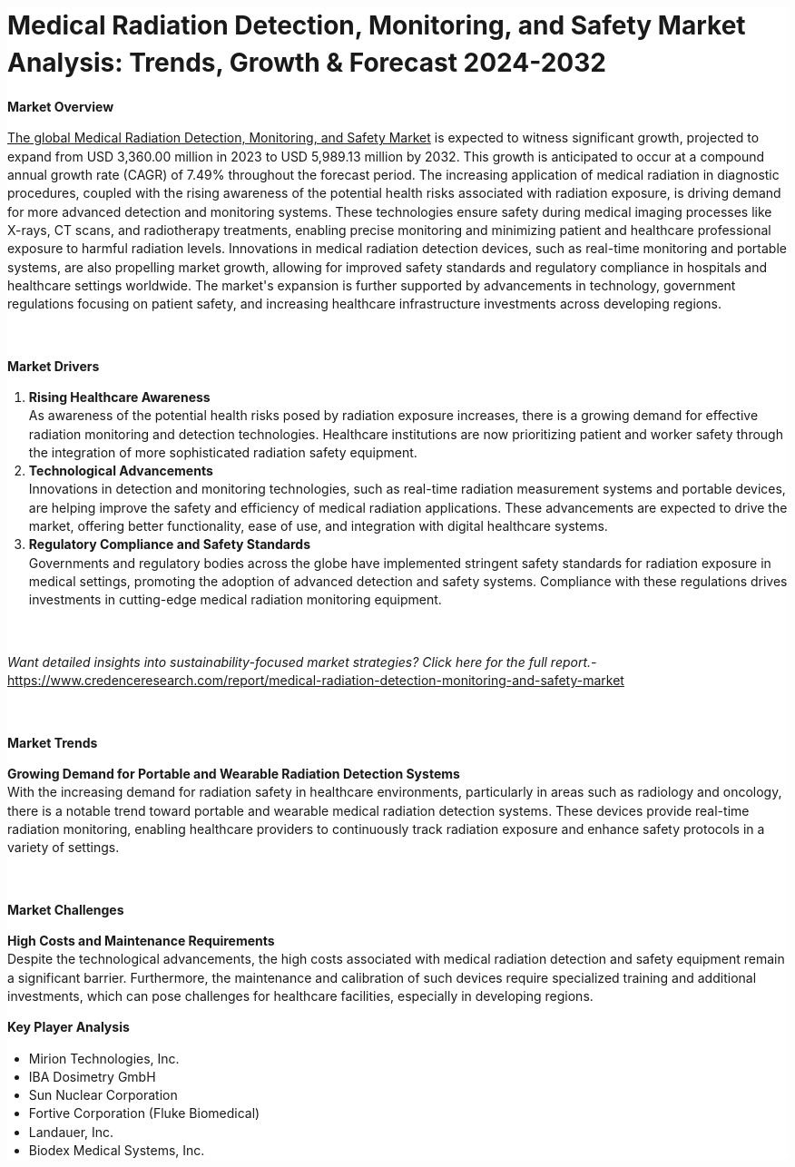 # Medical Radiation Detection, Monitoring, and Safety Market Analysis: Trends, Growth & Forecast 2024-2032


<p><strong>Market Overview</strong></p>
<p><a href="https://www.credenceresearch.com/report/medical-radiation-detection-monitoring-and-safety-market">The global Medical Radiation Detection, Monitoring, and Safety Market</a> is expected to witness significant growth, projected to expand from USD 3,360.00 million in 2023 to USD 5,989.13 million by 2032. This growth is anticipated to occur at a compound annual growth rate (CAGR) of 7.49% throughout the forecast period. The increasing application of medical radiation in diagnostic procedures, coupled with the rising awareness of the potential health risks associated with radiation exposure, is driving demand for more advanced detection and monitoring systems. These technologies ensure safety during medical imaging processes like X-rays, CT scans, and radiotherapy treatments, enabling precise monitoring and minimizing patient and healthcare professional exposure to harmful radiation levels. Innovations in medical radiation detection devices, such as real-time monitoring and portable systems, are also propelling market growth, allowing for improved safety standards and regulatory compliance in hospitals and healthcare settings worldwide. The market's expansion is further supported by advancements in technology, government regulations focusing on patient safety, and increasing healthcare infrastructure investments across developing regions.</p>
<p><strong>&nbsp;</strong></p>
<p><strong>Market Drivers</strong></p>
<ol>
<li><strong>Rising Healthcare Awareness</strong><br /> As awareness of the potential health risks posed by radiation exposure increases, there is a growing demand for effective radiation monitoring and detection technologies. Healthcare institutions are now prioritizing patient and worker safety through the integration of more sophisticated radiation safety equipment.</li>
<li><strong>Technological Advancements</strong><br /> Innovations in detection and monitoring technologies, such as real-time radiation measurement systems and portable devices, are helping improve the safety and efficiency of medical radiation applications. These advancements are expected to drive the market, offering better functionality, ease of use, and integration with digital healthcare systems.</li>
<li><strong>Regulatory Compliance and Safety Standards</strong><br /> Governments and regulatory bodies across the globe have implemented stringent safety standards for radiation exposure in medical settings, promoting the adoption of advanced detection and safety systems. Compliance with these regulations drives investments in cutting-edge medical radiation monitoring equipment.</li>
</ol>
<p><strong>&nbsp;</strong></p>
<p><em>Want detailed insights into sustainability-focused market strategies? Click here for the full report.- </em><a href="https://www.credenceresearch.com/report/medical-radiation-detection-monitoring-and-safety-market">https://www.credenceresearch.com/report/medical-radiation-detection-monitoring-and-safety-market</a></p>
<p>&nbsp;</p>
<p><strong>Market Trends</strong></p>
<p><strong>Growing Demand for Portable and Wearable Radiation Detection Systems</strong><br /> With the increasing demand for radiation safety in healthcare environments, particularly in areas such as radiology and oncology, there is a notable trend toward portable and wearable medical radiation detection systems. These devices provide real-time radiation monitoring, enabling healthcare providers to continuously track radiation exposure and enhance safety protocols in a variety of settings.</p>
<p><strong>&nbsp;</strong></p>
<p><strong>Market Challenges</strong></p>
<p><strong>High Costs and Maintenance Requirements</strong><br /> Despite the technological advancements, the high costs associated with medical radiation detection and safety equipment remain a significant barrier. Furthermore, the maintenance and calibration of such devices require specialized training and additional investments, which can pose challenges for healthcare facilities, especially in developing regions.</p>
<p><strong>Key Player Analysis</strong></p>
<ul>
<li>Mirion Technologies, Inc.</li>
<li>IBA Dosimetry GmbH</li>
<li>Sun Nuclear Corporation</li>
<li>Fortive Corporation (Fluke Biomedical)</li>
<li>Landauer, Inc.</li>
<li>Biodex Medical Systems, Inc.</li>